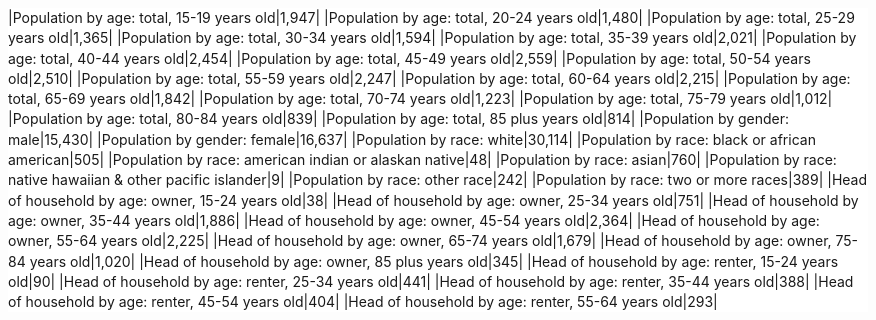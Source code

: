 |Population by age: total, 15-19 years old|1,947|
|Population by age: total, 20-24 years old|1,480|
|Population by age: total, 25-29 years old|1,365|
|Population by age: total, 30-34 years old|1,594|
|Population by age: total, 35-39 years old|2,021|
|Population by age: total, 40-44 years old|2,454|
|Population by age: total, 45-49 years old|2,559|
|Population by age: total, 50-54 years old|2,510|
|Population by age: total, 55-59 years old|2,247|
|Population by age: total, 60-64 years old|2,215|
|Population by age: total, 65-69 years old|1,842|
|Population by age: total, 70-74 years old|1,223|
|Population by age: total, 75-79 years old|1,012|
|Population by age: total, 80-84 years old|839|
|Population by age: total, 85 plus years old|814|
|Population by gender: male|15,430|
|Population by gender: female|16,637|
|Population by race: white|30,114|
|Population by race: black or african american|505|
|Population by race: american indian or alaskan native|48|
|Population by race: asian|760|
|Population by race: native hawaiian & other pacific islander|9|
|Population by race: other race|242|
|Population by race: two or more races|389|
|Head of household by age: owner, 15-24 years old|38|
|Head of household by age: owner, 25-34 years old|751|
|Head of household by age: owner, 35-44 years old|1,886|
|Head of household by age: owner, 45-54 years old|2,364|
|Head of household by age: owner, 55-64 years old|2,225|
|Head of household by age: owner, 65-74 years old|1,679|
|Head of household by age: owner, 75-84 years old|1,020|
|Head of household by age: owner, 85 plus years old|345|
|Head of household by age: renter, 15-24 years old|90|
|Head of household by age: renter, 25-34 years old|441|
|Head of household by age: renter, 35-44 years old|388|
|Head of household by age: renter, 45-54 years old|404|
|Head of household by age: renter, 55-64 years old|293|
